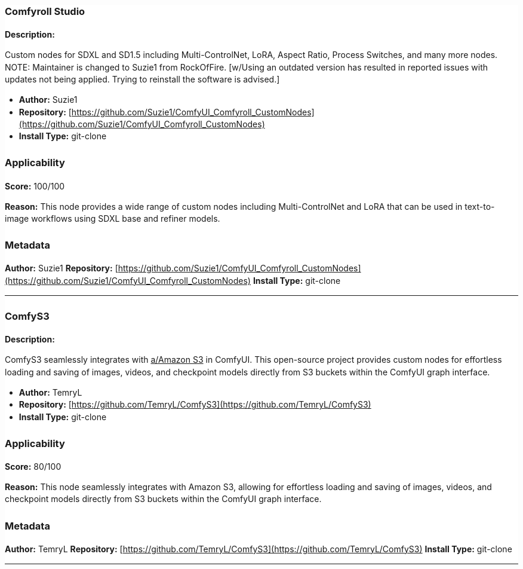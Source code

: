 ### Comfyroll Studio

**Description:**

Custom nodes for SDXL and SD1.5 including Multi-ControlNet, LoRA, Aspect Ratio, Process Switches, and many more nodes. NOTE: Maintainer is changed to Suzie1 from RockOfFire. [w/Using an outdated version has resulted in reported issues with updates not being applied. Trying to reinstall the software is advised.]

- **Author:** Suzie1
- **Repository:** [https://github.com/Suzie1/ComfyUI_Comfyroll_CustomNodes](https://github.com/Suzie1/ComfyUI_Comfyroll_CustomNodes)
- **Install Type:** git-clone


### Applicability

**Score:** 100/100

**Reason:** This node provides a wide range of custom nodes including Multi-ControlNet and LoRA that can be used in text-to-image workflows using SDXL base and refiner models.

### Metadata
**Author:** Suzie1
**Repository:** [https://github.com/Suzie1/ComfyUI_Comfyroll_CustomNodes](https://github.com/Suzie1/ComfyUI_Comfyroll_CustomNodes)
**Install Type:** git-clone

---

### ComfyS3

**Description:**

ComfyS3 seamlessly integrates with [a/Amazon S3](https://aws.amazon.com/en/s3/) in ComfyUI. This open-source project provides custom nodes for effortless loading and saving of images, videos, and checkpoint models directly from S3 buckets within the ComfyUI graph interface.

- **Author:** TemryL
- **Repository:** [https://github.com/TemryL/ComfyS3](https://github.com/TemryL/ComfyS3)
- **Install Type:** git-clone


### Applicability

**Score:** 80/100

**Reason:** This node seamlessly integrates with Amazon S3, allowing for effortless loading and saving of images, videos, and checkpoint models directly from S3 buckets within the ComfyUI graph interface.

### Metadata
**Author:** TemryL
**Repository:** [https://github.com/TemryL/ComfyS3](https://github.com/TemryL/ComfyS3)
**Install Type:** git-clone

---